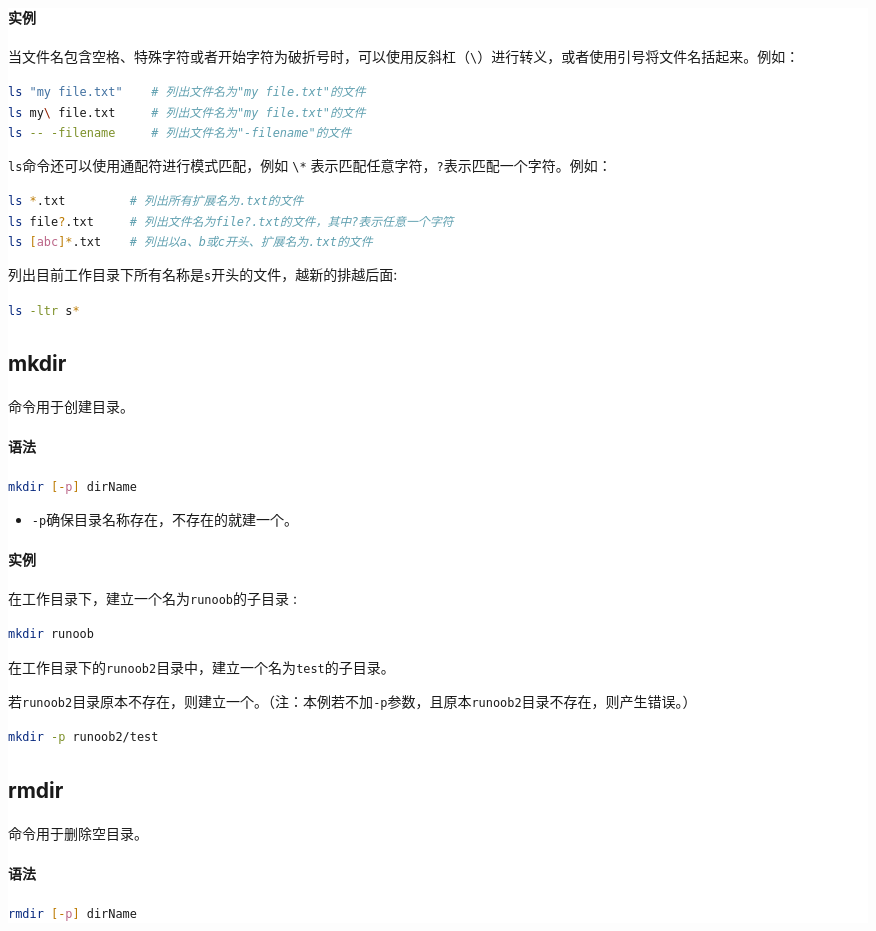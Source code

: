 #### 实例

当文件名包含空格、特殊字符或者开始字符为破折号时，可以使用反斜杠（`\`）进行转义，或者使用引号将文件名括起来。例如：

```bash
ls "my file.txt"    # 列出文件名为"my file.txt"的文件
ls my\ file.txt     # 列出文件名为"my file.txt"的文件
ls -- -filename     # 列出文件名为"-filename"的文件
```

`ls`命令还可以使用通配符进行模式匹配，例如 `\*` 表示匹配任意字符，`?`表示匹配一个字符。例如：

```bash
ls *.txt         # 列出所有扩展名为.txt的文件
ls file?.txt     # 列出文件名为file?.txt的文件，其中?表示任意一个字符
ls [abc]*.txt    # 列出以a、b或c开头、扩展名为.txt的文件
```

列出目前工作目录下所有名称是`s`开头的文件，越新的排越后面:

```bash
ls -ltr s*
```

## mkdir

命令用于创建目录。

#### 语法

```bash
mkdir [-p] dirName
```

- `-p`确保目录名称存在，不存在的就建一个。

#### 实例

在工作目录下，建立一个名为`runoob`的子目录 :

```bash
mkdir runoob
```

在工作目录下的`runoob2`目录中，建立一个名为`test`的子目录。

若`runoob2`目录原本不存在，则建立一个。（注：本例若不加`-p`参数，且原本`runoob2`目录不存在，则产生错误。）

```bash
mkdir -p runoob2/test
```

## rmdir

命令用于删除空目录。

#### 语法

```bash
rmdir [-p] dirName
```
